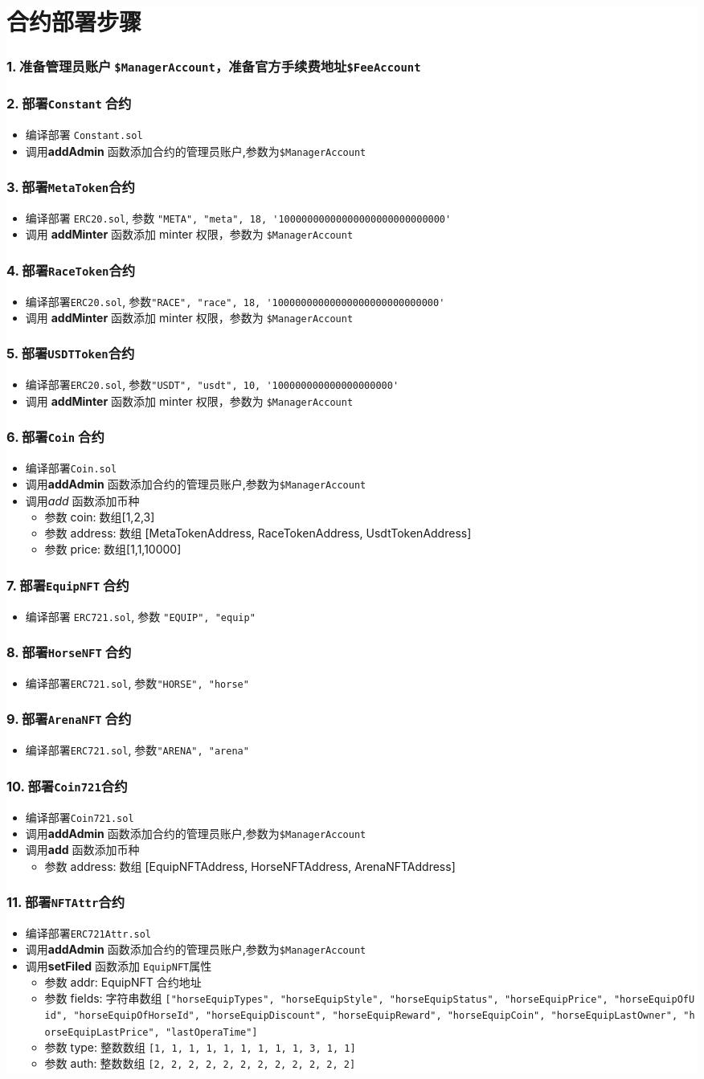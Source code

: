 # 合约部署步骤
### 1. 准备管理员账户 `$ManagerAccount`，准备官方手续费地址`$FeeAccount`

### 2. 部署`Constant` 合约
* 编译部署 `Constant.sol`
* 调用**addAdmin** 函数添加合约的管理员账户,参数为`$ManagerAccount`

### 3. 部署`MetaToken`合约
* 编译部署 `ERC20.sol`, 参数 `"META", "meta", 18, '10000000000000000000000000000'`
* 调用 **addMinter** 函数添加 minter 权限，参数为 `$ManagerAccount`

### 4. 部署`RaceToken`合约
* 编译部署`ERC20.sol`, 参数`"RACE", "race", 18, '10000000000000000000000000000'`
* 调用 **addMinter** 函数添加 minter 权限，参数为 `$ManagerAccount`

### 5. 部署`USDTToken`合约
* 编译部署`ERC20.sol`, 参数`"USDT", "usdt", 10, '100000000000000000000'`
* 调用 **addMinter** 函数添加 minter 权限，参数为 `$ManagerAccount`

### 6. 部署`Coin` 合约
* 编译部署`Coin.sol`
* 调用**addAdmin** 函数添加合约的管理员账户,参数为`$ManagerAccount`
* 调用*add* 函数添加币种
    - 参数 coin: 数组[1,2,3]
    - 参数 address: 数组 [MetaTokenAddress, RaceTokenAddress, UsdtTokenAddress]
    - 参数 price: 数组[1,1,10000]

### 7. 部署`EquipNFT` 合约
* 编译部署 `ERC721.sol`, 参数 `"EQUIP", "equip"`

### 8. 部署`HorseNFT` 合约
* 编译部署`ERC721.sol`, 参数`"HORSE", "horse"`

### 9. 部署`ArenaNFT` 合约
* 编译部署`ERC721.sol`, 参数`"ARENA", "arena"`

### 10. 部署`Coin721`合约
* 编译部署`Coin721.sol`
* 调用**addAdmin** 函数添加合约的管理员账户,参数为`$ManagerAccount`
* 调用**add** 函数添加币种
    - 参数 address: 数组 [EquipNFTAddress, HorseNFTAddress, ArenaNFTAddress]

### 11. 部署`NFTAttr`合约
* 编译部署`ERC721Attr.sol`
* 调用**addAdmin** 函数添加合约的管理员账户,参数为`$ManagerAccount`
* 调用**setFiled** 函数添加 `EquipNFT`属性
    - 参数 addr: EquipNFT 合约地址
    - 参数 fields: 字符串数组 `["horseEquipTypes", "horseEquipStyle", "horseEquipStatus", "horseEquipPrice", "horseEquipOfUid", "horseEquipOfHorseId", "horseEquipDiscount", "horseEquipReward", "horseEquipCoin", "horseEquipLastOwner", "horseEquipLastPrice", "lastOperaTime"]`
    - 参数 type: 整数数组 `[1, 1, 1, 1, 1, 1, 1, 1, 1, 3, 1, 1]`
    - 参数 auth: 整数数组 `[2, 2, 2, 2, 2, 2, 2, 2, 2, 2, 2, 2]`
